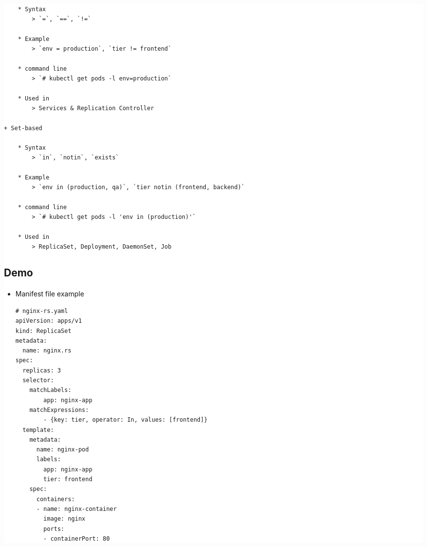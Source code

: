         * Syntax
            > `=`, `==`, `!=`
        
        * Example
            > `env = production`, `tier != frontend`

        * command line
            > `# kubectl get pods -l env=production`

        * Used in
            > Services & Replication Controller
    
    + Set-based

        * Syntax
            > `in`, `notin`, `exists`
        
        * Example
            > `env in (production, qa)`, `tier notin (frontend, backend)`

        * command line
            > `# kubectl get pods -l 'env in (production)'`

        * Used in
            > ReplicaSet, Deployment, DaemonSet, Job

## Demo

- Manifest file example

    ```
    # nginx-rs.yaml
    apiVersion: apps/v1
    kind: ReplicaSet
    metadata:
      name: nginx.rs
    spec:
      replicas: 3
      selector:
        matchLabels:
            app: nginx-app
        matchExpressions:
            - {key: tier, operator: In, values: [frontend]}
      template:
        metadata:
          name: nginx-pod
          labels:
            app: nginx-app
            tier: frontend
        spec:
          containers:
          - name: nginx-container
            image: nginx
            ports:
            - containerPort: 80
    ```
